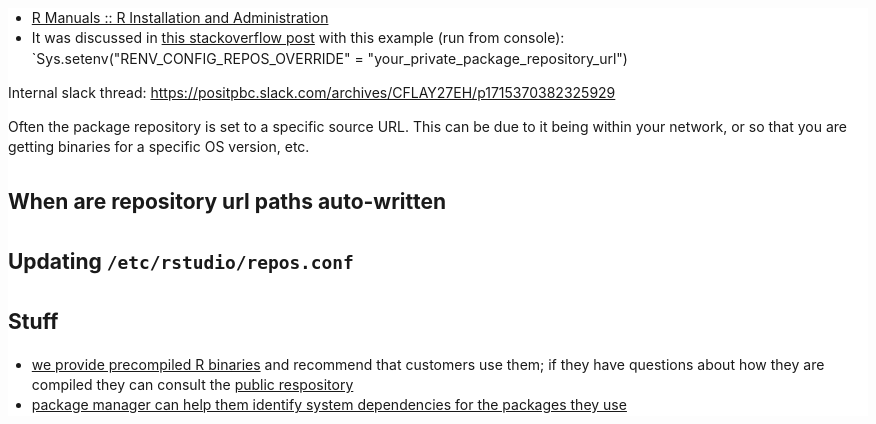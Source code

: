 -   [R Manuals :: R Installation and Administration](https://rstudio.github.io/r-manuals/r-admin/)
-   It was discussed in [this stackoverflow post](https://stackoverflow.com/questions/65326540/how-to-change-r-repository-cran-from-renv-lock-to-get-packages-from-an-internal) with this example (run from console): `Sys.setenv("RENV_CONFIG_REPOS_OVERRIDE" = "your_private_package_repository_url")

Internal slack thread: <https://positpbc.slack.com/archives/CFLAY27EH/p1715370382325929>

Often the package repository is set to a specific source URL. This can be due to it being within your network, or so that you are getting binaries for a specific OS version, etc.


## When are repository url paths auto-written

## Updating `/etc/rstudio/repos.conf`

## Stuff



- [we provide precompiled R binaries](https://docs.posit.co/resources/install-r/) and recommend that customers use them; if they have questions about how they are compiled they can consult the [public respository](https://github.com/rstudio/r-builds)
- [package manager can help them identify system dependencies for the packages they use](https://p3m.dev/client/#/repos/cran/setup:~:text=Install%20System%20Requirements)
